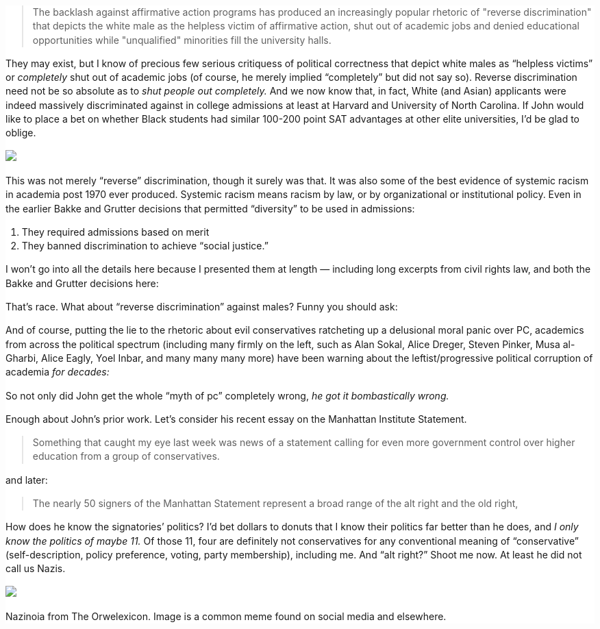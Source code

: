 > The backlash against affirmative action programs has produced an increasingly popular rhetoric of "reverse discrimination" that depicts the white male as the helpless victim of affirmative action, shut out of academic jobs and denied educational opportunities while "unqualified" minorities fill the university halls.

They may exist, but I know of precious few serious critiquess of political correctness that depict white males as “helpless victims” or *completely* shut out of academic jobs (of course, he merely implied “completely” but did not say so). Reverse discrimination need not be so absolute as to *shut people out completely.* And we now know that, in fact, White (and Asian) applicants were indeed massively discriminated against in college admissions at least at Harvard and University of North Carolina. If John would like to place a bet on whether Black students had similar 100-200 point SAT advantages at other elite universities, I’d be glad to oblige.

![](https://unsafescience.substack.com/p/%7B%22src%22:%22https://substack-post-media.s3.amazonaws.com/public/images/2a595630-04ab-4bd4-a92c-1418026d145e_456x201.png%22,%22srcNoWatermark%22:null,%22fullscreen%22:null,%22imageSize%22:null,%22height%22:201,%22width%22:456,%22resizeWidth%22:526,%22bytes%22:48257,%22alt%22:null,%22title%22:null,%22type%22:%22image/png%22,%22href%22:null,%22belowTheFold%22:true,%22topImage%22:false,%22internalRedirect%22:%22https://unsafescience.substack.com/i/169016689?img=https%3A%2F%2Fsubstack-post-media.s3.amazonaws.com%2Fpublic%2Fimages%2F2a595630-04ab-4bd4-a92c-1418026d145e_456x201.png%22,%22isProcessing%22:false,%22align%22:null,%22offset%22:false})

This was not merely “reverse” discrimination, though it surely was that. It was also some of the best evidence of systemic racism in academia post 1970 ever produced. Systemic racism means racism by law, or by organizational or institutional policy. Even in the earlier Bakke and Grutter decisions that permitted “diversity” to be used in admissions:

1. They required admissions based on merit
2. They banned discrimination to achieve “social justice.”

I won’t go into all the details here because I presented them at length — including long excerpts from civil rights law, and both the Bakke and Grutter decisions here:

That’s race. What about “reverse discrimination” against males? Funny you should ask:

And of course, putting the lie to the rhetoric about evil conservatives ratcheting up a delusional moral panic over PC, academics from across the political spectrum (including many firmly on the left, such as Alan Sokal, Alice Dreger, Steven Pinker, Musa al-Gharbi, Alice Eagly, Yoel Inbar, and many many many more) have been warning about the leftist/progressive political corruption of academia *for decades:*

So not only did John get the whole “myth of pc” completely wrong, *he got it bombastically wrong.*

Enough about John’s prior work. Let’s consider his recent essay on the Manhattan Institute Statement.

> Something that caught my eye last week was news of a statement calling for even more government control over higher education from a group of conservatives.

and later:

> The nearly 50 signers of the Manhattan Statement represent a broad range of the alt right and the old right,

How does he know the signatories’ politics? I’d bet dollars to donuts that I know their politics far better than he does, and *I only know the politics of maybe 11.* Of those 11, four are definitely not conservatives for any conventional meaning of “conservative” (self-description, policy preference, voting, party membership), including me. And “alt right?” Shoot me now. At least he did not call us Nazis.

![](https://unsafescience.substack.com/p/%7B%22src%22:%22https://substack-post-media.s3.amazonaws.com/public/images/bccc3bd5-83c8-442f-8a7c-d1f58b93be90_738x429.jpeg%22,%22srcNoWatermark%22:null,%22fullscreen%22:null,%22imageSize%22:null,%22height%22:429,%22width%22:738,%22resizeWidth%22:724,%22bytes%22:51200,%22alt%22:null,%22title%22:null,%22type%22:%22image/jpeg%22,%22href%22:null,%22belowTheFold%22:true,%22topImage%22:false,%22internalRedirect%22:%22https://unsafescience.substack.com/i/169016689?img=https%3A%2F%2Fsubstack-post-media.s3.amazonaws.com%2Fpublic%2Fimages%2Fbccc3bd5-83c8-442f-8a7c-d1f58b93be90_738x429.jpeg%22,%22isProcessing%22:false,%22align%22:null,%22offset%22:false})

Nazinoia from The Orwelexicon. Image is a common meme found on social media and elsewhere.
